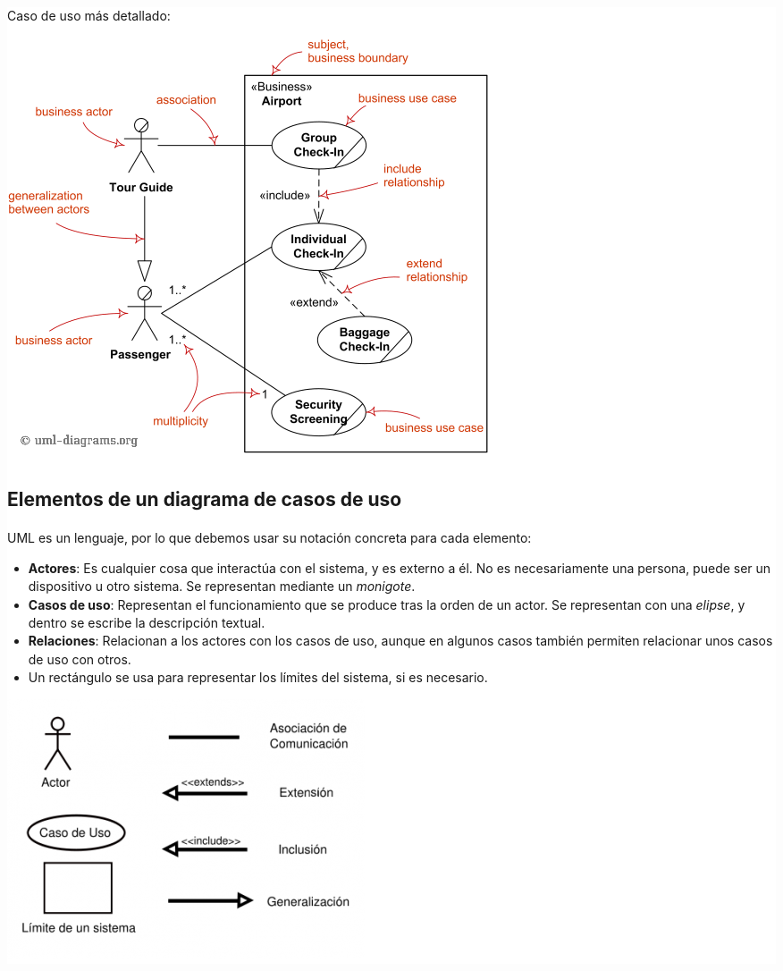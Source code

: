 Caso de uso más detallado:

![Major elements of business use case UML diagram.](assets/business-use-case-diagram-elements.png)

## Elementos de un diagrama de casos de uso

UML es un lenguaje, por lo que debemos usar su notación concreta para cada elemento:

-  **Actores**: Es  cualquier cosa que interactúa con el sistema, y es externo a él. No es  necesariamente una persona, puede ser un dispositivo u otro sistema. Se  representan mediante un *monigote*.
-  **Casos de uso**: Representan el funcionamiento que se produce tras la orden de un actor. Se representan con una *elipse*, y dentro se escribe la descripción textual.
-  **Relaciones**:  Relacionan a los actores con los casos de uso, aunque en algunos casos  también permiten relacionar unos casos de uso con otros.
-  Un rectángulo se usa para representar los límites del sistema, si es necesario.

![img](assets/notacion_caso_de_uso.png)
